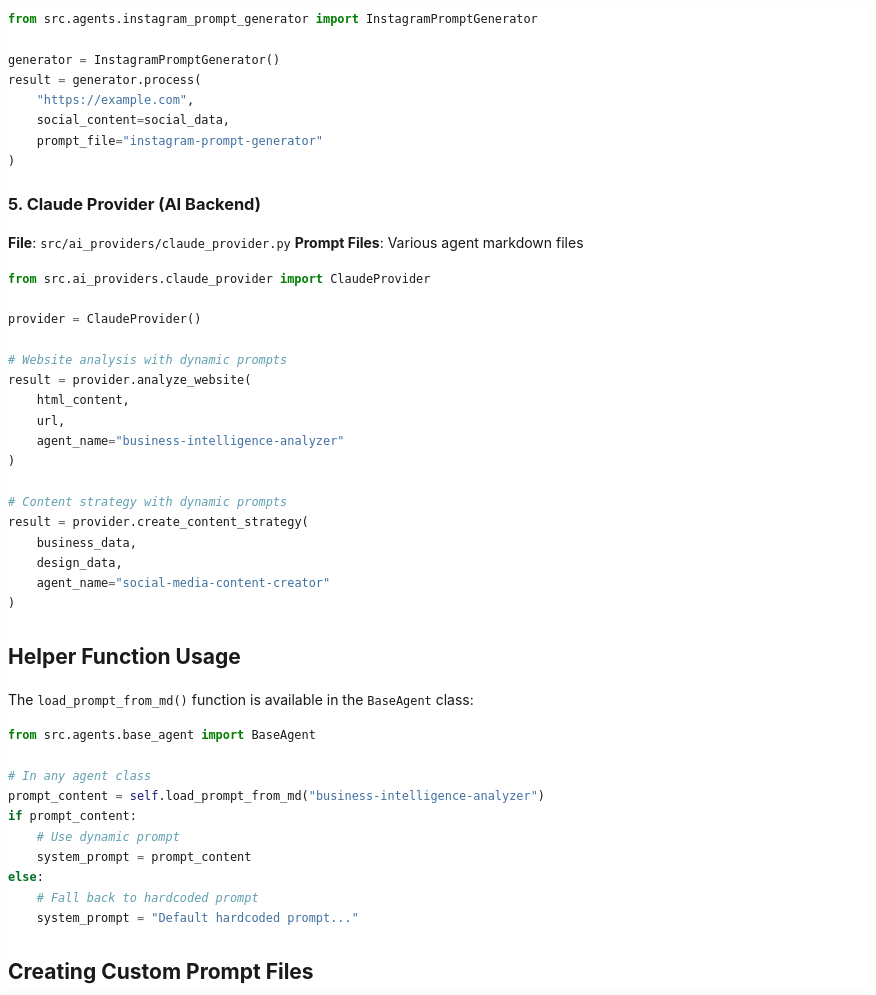 ```python
from src.agents.instagram_prompt_generator import InstagramPromptGenerator

generator = InstagramPromptGenerator()
result = generator.process(
    "https://example.com",
    social_content=social_data,
    prompt_file="instagram-prompt-generator"
)
```

### 5. Claude Provider (AI Backend)
**File**: `src/ai_providers/claude_provider.py`
**Prompt Files**: Various agent markdown files

```python
from src.ai_providers.claude_provider import ClaudeProvider

provider = ClaudeProvider()

# Website analysis with dynamic prompts
result = provider.analyze_website(
    html_content,
    url,
    agent_name="business-intelligence-analyzer"
)

# Content strategy with dynamic prompts
result = provider.create_content_strategy(
    business_data,
    design_data,
    agent_name="social-media-content-creator"
)
```

## Helper Function Usage

The `load_prompt_from_md()` function is available in the `BaseAgent` class:

```python
from src.agents.base_agent import BaseAgent

# In any agent class
prompt_content = self.load_prompt_from_md("business-intelligence-analyzer")
if prompt_content:
    # Use dynamic prompt
    system_prompt = prompt_content
else:
    # Fall back to hardcoded prompt
    system_prompt = "Default hardcoded prompt..."
```

## Creating Custom Prompt Files
